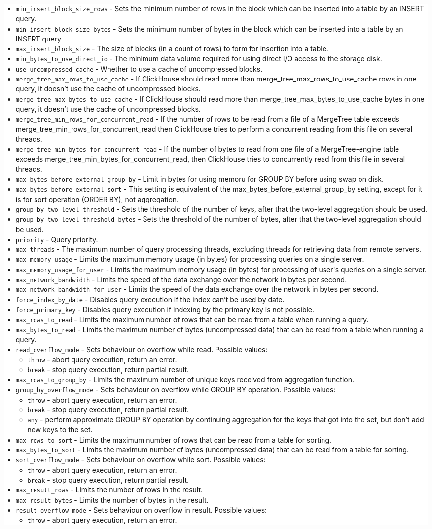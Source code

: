 * `min_insert_block_size_rows` - Sets the minimum number of rows in the block which can be inserted into a table by an INSERT query.
* `min_insert_block_size_bytes` - Sets the minimum number of bytes in the block which can be inserted into a table by an INSERT query.
* `max_insert_block_size` - The size of blocks (in a count of rows) to form for insertion into a table.
* `min_bytes_to_use_direct_io` - The minimum data volume required for using direct I/O access to the storage disk.
* `use_uncompressed_cache` - Whether to use a cache of uncompressed blocks.
* `merge_tree_max_rows_to_use_cache` - If ClickHouse should read more than merge_tree_max_rows_to_use_cache rows in one query, it doesn’t use the cache of uncompressed blocks.
* `merge_tree_max_bytes_to_use_cache` - If ClickHouse should read more than merge_tree_max_bytes_to_use_cache bytes in one query, it doesn’t use the cache of uncompressed blocks.
* `merge_tree_min_rows_for_concurrent_read` - If the number of rows to be read from a file of a MergeTree table exceeds merge_tree_min_rows_for_concurrent_read then ClickHouse tries to perform a concurrent reading from this file on several threads.
* `merge_tree_min_bytes_for_concurrent_read` - If the number of bytes to read from one file of a MergeTree-engine table exceeds merge_tree_min_bytes_for_concurrent_read, then ClickHouse tries to concurrently read from this file in several threads.
* `max_bytes_before_external_group_by` - Limit in bytes for using memoru for GROUP BY before using swap on disk.
* `max_bytes_before_external_sort` - This setting is equivalent of the max_bytes_before_external_group_by setting, except for it is for sort operation (ORDER BY), not aggregation.
* `group_by_two_level_threshold` - Sets the threshold of the number of keys, after that the two-level aggregation should be used.
* `group_by_two_level_threshold_bytes` - Sets the threshold of the number of bytes, after that the two-level aggregation should be used.
* `priority` - Query priority.
* `max_threads` - The maximum number of query processing threads, excluding threads for retrieving data from remote servers.
* `max_memory_usage` - Limits the maximum memory usage (in bytes) for processing queries on a single server.
* `max_memory_usage_for_user` - Limits the maximum memory usage (in bytes) for processing of user's queries on a single server.
* `max_network_bandwidth` - Limits the speed of the data exchange over the network in bytes per second.
* `max_network_bandwidth_for_user` - Limits the speed of the data exchange over the network in bytes per second.
* `force_index_by_date` - Disables query execution if the index can’t be used by date.
* `force_primary_key` - Disables query execution if indexing by the primary key is not possible.
* `max_rows_to_read` - Limits the maximum number of rows that can be read from a table when running a query.
* `max_bytes_to_read` - Limits the maximum number of bytes (uncompressed data) that can be read from a table when running a query.
* `read_overflow_mode` - Sets behaviour on overflow while read. Possible values:
  * `throw` - abort query execution, return an error.
  * `break` - stop query execution, return partial result.
* `max_rows_to_group_by` - Limits the maximum number of unique keys received from aggregation function.
* `group_by_overflow_mode` - Sets behaviour on overflow while GROUP BY operation. Possible values:
  * `throw` - abort query execution, return an error.
  * `break` - stop query execution, return partial result.
  * `any` - perform approximate GROUP BY operation by continuing aggregation for the keys that got into the set, but don’t add new keys to the set.
* `max_rows_to_sort` - Limits the maximum number of rows that can be read from a table for sorting.
* `max_bytes_to_sort` - Limits the maximum number of bytes (uncompressed data) that can be read from a table for sorting.
* `sort_overflow_mode` - Sets behaviour on overflow while sort. Possible values:
  * `throw` - abort query execution, return an error.
  * `break` - stop query execution, return partial result.
* `max_result_rows` - Limits the number of rows in the result.
* `max_result_bytes` - Limits the number of bytes in the result.
* `result_overflow_mode` - Sets behaviour on overflow in result. Possible values:
  * `throw` - abort query execution, return an error.